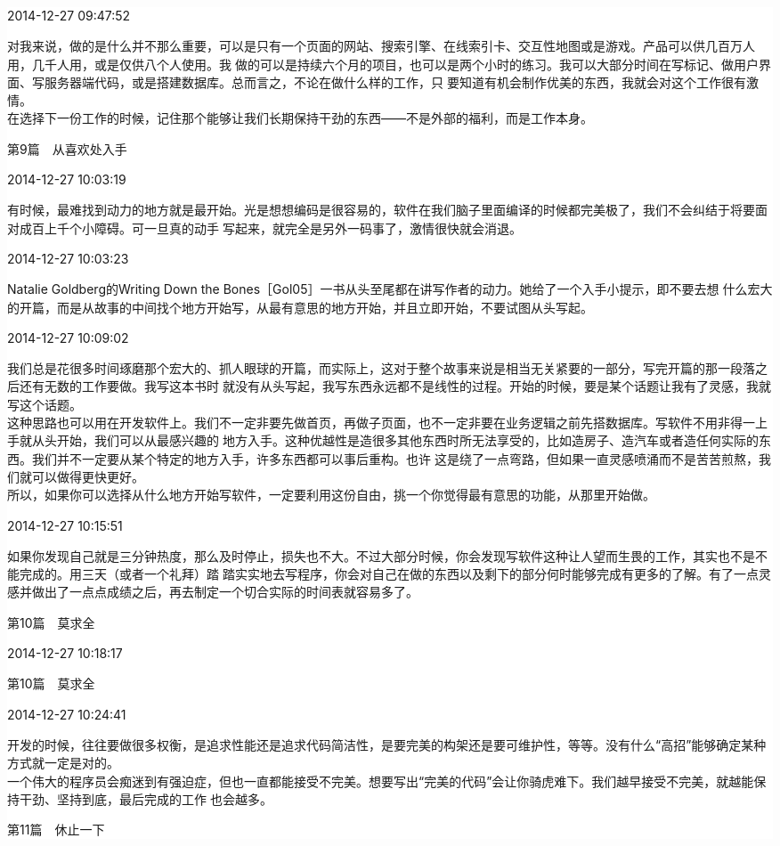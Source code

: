   

2014-12-27 09:47:52

对我来说，做的是什么并不那么重要，可以是只有一个页面的网站、搜索引擎、在线索引卡、交互性地图或是游戏。产品可以供几百万人用，几千人用，或是仅供八个人使用。我
做的可以是持续六个月的项目，也可以是两个小时的练习。我可以大部分时间在写标记、做用户界面、写服务器端代码，或是搭建数据库。总而言之，不论在做什么样的工作，只
要知道有机会制作优美的东西，我就会对这个工作很有激情。  
在选择下一份工作的时候，记住那个能够让我们长期保持干劲的东西——不是外部的福利，而是工作本身。

  

  第9篇　从喜欢处入手

  

2014-12-27 10:03:19

有时候，最难找到动力的地方就是最开始。光是想想编码是很容易的，软件在我们脑子里面编译的时候都完美极了，我们不会纠结于将要面对成百上千个小障碍。可一旦真的动手
写起来，就完全是另外一码事了，激情很快就会消退。

  

2014-12-27 10:03:23

Natalie Goldberg的Writing Down the Bones［Gol05］一书从头至尾都在讲写作者的动力。她给了一个入手小提示，即不要去想
什么宏大的开篇，而是从故事的中间找个地方开始写，从最有意思的地方开始，并且立即开始，不要试图从头写起。

  

2014-12-27 10:09:02

我们总是花很多时间琢磨那个宏大的、抓人眼球的开篇，而实际上，这对于整个故事来说是相当无关紧要的一部分，写完开篇的那一段落之后还有无数的工作要做。我写这本书时
就没有从头写起，我写东西永远都不是线性的过程。开始的时候，要是某个话题让我有了灵感，我就写这个话题。  
这种思路也可以用在开发软件上。我们不一定非要先做首页，再做子页面，也不一定非要在业务逻辑之前先搭数据库。写软件不用非得一上手就从头开始，我们可以从最感兴趣的
地方入手。这种优越性是造很多其他东西时所无法享受的，比如造房子、造汽车或者造任何实际的东西。我们并不一定要从某个特定的地方入手，许多东西都可以事后重构。也许
这是绕了一点弯路，但如果一直灵感喷涌而不是苦苦煎熬，我们就可以做得更快更好。  
所以，如果你可以选择从什么地方开始写软件，一定要利用这份自由，挑一个你觉得最有意思的功能，从那里开始做。

  

2014-12-27 10:15:51

如果你发现自己就是三分钟热度，那么及时停止，损失也不大。不过大部分时候，你会发现写软件这种让人望而生畏的工作，其实也不是不能完成的。用三天（或者一个礼拜）踏
踏实实地去写程序，你会对自己在做的东西以及剩下的部分何时能够完成有更多的了解。有了一点灵感并做出了一点点成绩之后，再去制定一个切合实际的时间表就容易多了。

  

  第10篇　莫求全

  

2014-12-27 10:18:17

第10篇　莫求全

  

2014-12-27 10:24:41

开发的时候，往往要做很多权衡，是追求性能还是追求代码简洁性，是要完美的构架还是要可维护性，等等。没有什么“高招”能够确定某种方式就一定是对的。  
一个伟大的程序员会痴迷到有强迫症，但也一直都能接受不完美。想要写出“完美的代码”会让你骑虎难下。我们越早接受不完美，就越能保持干劲、坚持到底，最后完成的工作
也会越多。

  

  第11篇　休止一下

  